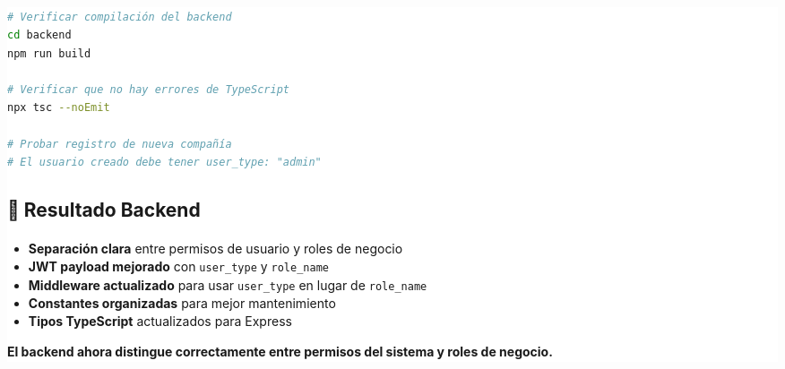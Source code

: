 ```bash
# Verificar compilación del backend
cd backend
npm run build

# Verificar que no hay errores de TypeScript
npx tsc --noEmit

# Probar registro de nueva compañía
# El usuario creado debe tener user_type: "admin"
```

## 🎯 Resultado Backend

- **Separación clara** entre permisos de usuario y roles de negocio
- **JWT payload mejorado** con `user_type` y `role_name`
- **Middleware actualizado** para usar `user_type` en lugar de `role_name`
- **Constantes organizadas** para mejor mantenimiento
- **Tipos TypeScript** actualizados para Express

**El backend ahora distingue correctamente entre permisos del sistema y roles de negocio.**

